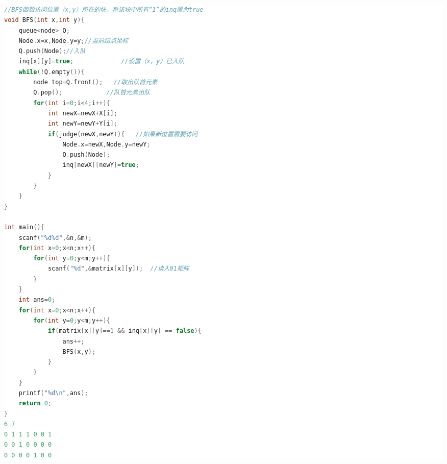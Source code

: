 ```c++
//BFS函数访问位置（x,y）所在的块，将该块中所有“1”的inq置为true
void BFS(int x,int y){
    queue<node> Q;
    Node.x=x,Node.y=y;//当前结点坐标
    Q.push(Node);//入队
    inq[x][y]=true;				//设置（x，y）已入队
    while(!Q.empty()){
        node top=Q.front();   //取出队首元素
        Q.pop();			//队首元素出队
        for(int i=0;i<4;i++){
            int newX=newX+X[i];
            int newY=newY+Y[i];
            if(judge(newX,newY)){	//如果新位置需要访问
                Node.x=newX,Node.y=newY;
                Q.push(Node);
                inq[newX][newY]=true;	
            }
        }
    }
}

int main(){
    scanf("%d%d",&n,&m);
    for(int x=0;x<n;x++){
        for(int y=0;y<m;y++){
        	scanf("%d",&matrix[x][y]);	//读入01矩阵
        }
    }
    int ans=0;
    for(int x=0;x<n;x++){
        for(int y=0;y<m;y++){
        	if(matrix[x][y]==1 && inq[x][y] == false){
                ans++;
                BFS(x,y);
            }
        }
    }
    printf("%d\n",ans);
    return 0;
}
6 7
0 1 1 1 0 0 1
0 0 1 0 0 0 0
0 0 0 0 1 0 0 
